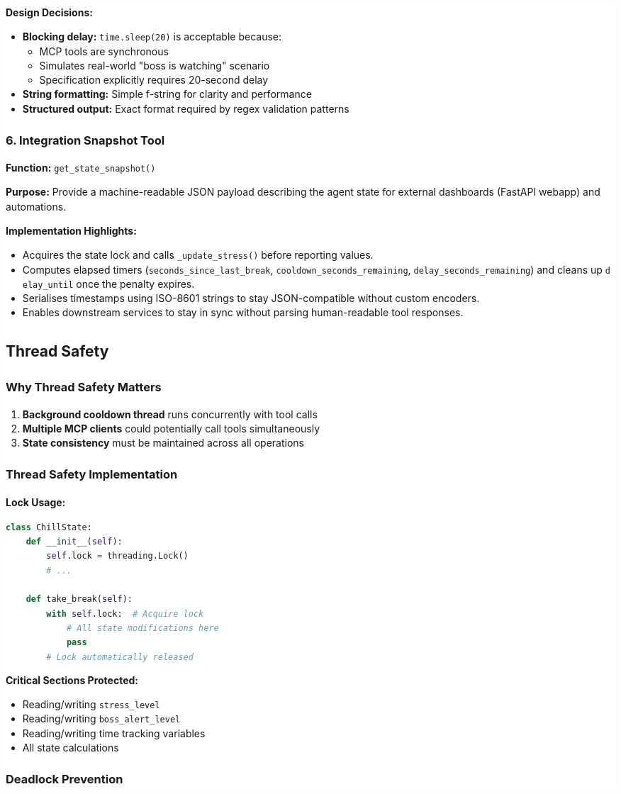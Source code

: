 **Design Decisions:**
- **Blocking delay:** `time.sleep(20)` is acceptable because:
  - MCP tools are synchronous
  - Simulates real-world "boss is watching" scenario
  - Specification explicitly requires 20-second delay
- **String formatting:** Simple f-string for clarity and performance
- **Structured output:** Exact format required by regex validation patterns

### 6. Integration Snapshot Tool

**Function:** `get_state_snapshot()`

**Purpose:** Provide a machine-readable JSON payload describing the agent state for external dashboards (FastAPI webapp) and automations.

**Implementation Highlights:**
- Acquires the state lock and calls `_update_stress()` before reporting values.
- Computes elapsed timers (`seconds_since_last_break`, `cooldown_seconds_remaining`, `delay_seconds_remaining`) and cleans up `delay_until` once the penalty expires.
- Serialises timestamps using ISO-8601 strings to stay JSON-compatible without custom encoders.
- Enables downstream services to stay in sync without parsing human-readable tool responses.

## Thread Safety

### Why Thread Safety Matters

1. **Background cooldown thread** runs concurrently with tool calls
2. **Multiple MCP clients** could potentially call tools simultaneously
3. **State consistency** must be maintained across all operations

### Thread Safety Implementation

**Lock Usage:**
```python
class ChillState:
    def __init__(self):
        self.lock = threading.Lock()
        # ...

    def take_break(self):
        with self.lock:  # Acquire lock
            # All state modifications here
            pass
        # Lock automatically released
```

**Critical Sections Protected:**
- Reading/writing `stress_level`
- Reading/writing `boss_alert_level`
- Reading/writing time tracking variables
- All state calculations

### Deadlock Prevention
